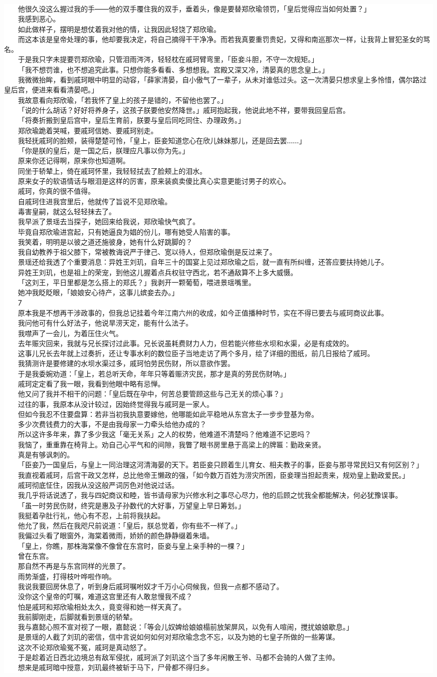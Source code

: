 &emsp;&emsp;他很久没这么握过我的手——他的双手覆住我的双手，垂着头，像是要替郑欣瑜领罚，「皇后觉得应当如何处置？」  
&emsp;&emsp;我感到恶心。  
&emsp;&emsp;如此做样子，摆明是想仗着我对他的情，让我因此轻饶了郑欣瑜。  
&emsp;&emsp;而这本该是皇帝处理的事，他却要我决定，将自己摘得干干净净。而若我真要重罚贵妃，又得和南巡那次一样，让我背上冒犯圣女的骂名。  
&emsp;&emsp;于是我只字未提要罚郑欣瑜，只管泪雨涔涔，轻轻枕在戚珂臂弯里，「臣妾斗胆，不守一次规矩。」  
&emsp;&emsp;「我不想罚谁，也不想追究此事。只想你能多看看、多想想我。宫殿又深又冷，清晏真的思念皇上。」  
&emsp;&emsp;我微微抬眸，看到戚珂眼中明显的动容，「薛家清晏，自小傲气了一辈子，从未对谁低过头。这一次清晏只想求皇上多怜惜，偶尔路过皇后宫，便进来看看清晏吧。」  
&emsp;&emsp;我故意看向郑欣瑜，「若我怀了皇上的孩子是错的，不留他也罢了。」  
&emsp;&emsp;「说的什么胡话？好好将养身子，这孩子朕要他安然降世。」戚珂抱起我，他说此地不祥，要带我回皇后宫。  
&emsp;&emsp;「将奏折搬到皇后宫中，皇后生育前，朕要与皇后同吃同住、办理政务。」  
&emsp;&emsp;郑欣瑜跪着哭喊，要戚珂信她、要戚珂别走。  
&emsp;&emsp;我轻抚戚珂的脸颊，装得楚楚可怜，「皇上，臣妾知道您心在欣儿妹妹那儿，还是回去罢……」  
&emsp;&emsp;「你是朕的皇后，是一国之后，朕理应凡事以你为先。」  
&emsp;&emsp;原来你还记得啊，原来你也知道啊。  
&emsp;&emsp;同坐于轿辇上，倚在戚珂怀里，我轻轻拭去了脸颊上的泪水。  
&emsp;&emsp;原来女子的软语情话与眼泪是这样的厉害，原来装疯卖傻比真心实意更能讨男子的欢心。  
&emsp;&emsp;戚珂，你真的很不值得。  
&emsp;&emsp;自戚珂住进我宫里后，他就传了旨说不见郑欣瑜。  
&emsp;&emsp;毒害皇嗣，就这么轻轻抹去了。  
&emsp;&emsp;我早派了景瑶去当探子，她回来给我说，郑欣瑜快气疯了。  
&emsp;&emsp;毕竟自郑欣瑜进宫起，只有她逼良为娼的份儿，哪有她受人陷害的事。  
&emsp;&emsp;我笑着，明明是以彼之道还施彼身，她有什么好跳脚的？  
&emsp;&emsp;我自幼教养于祖父膝下，常被教诲说严于律己、宽以待人，但郑欣瑜倒是反过来了。  
&emsp;&emsp;景瑶还给我透了个重要消息：异姓王刘玑，自年三十的国宴上见过郑欣瑜之后，就一直有所纠缠，还答应要扶持她儿子。  
&emsp;&emsp;异姓王刘玑，也是祖上的荣宠，到他这儿握着点兵权驻守西北，若不通敌算不上多大威慑。  
&emsp;&emsp;「这刘王，平日里都是怎么搭上的郑氏？」我剥开一颗葡萄，喂进景瑶嘴里。  
&emsp;&emsp;她冲我眨眨眼，「娘娘安心待产，这事儿嫔妾去办。」  
&emsp;&emsp;7  
&emsp;&emsp;原本我是不想再干涉政事的，但我总记挂着今年江南六州的收成，如今正值播种时节，实在不得已要去与戚珂商议此事。  
&emsp;&emsp;我问他可有什么好法子，他说旱涝天定，能有什么法子。  
&emsp;&emsp;我噤声了一会儿，为着压住火气。  
&emsp;&emsp;去年赈灾回来，我就与兄长探讨过此事。兄长说虽耗费财力人力，但若能兴修些水坝和水渠，必是有成效的。  
&emsp;&emsp;这事儿兄长去年就上过奏折，还让专事水利的数位臣子当地走访了两个多月，绘了详细的图纸，前几日报给了戚珂。  
&emsp;&emsp;我猜测许是要修建的水坝水渠过多，戚珂怕劳民伤财，所以意欲作罢。  
&emsp;&emsp;于是我委婉劝道：「皇上，若总听天命，年年只等着赈济灾民，那才是真的劳民伤财呐。」  
&emsp;&emsp;戚珂定定看了我一眼，我看到他眼中略有忌惮。  
&emsp;&emsp;他又问了我并不相干的问题：「皇后既在孕中，何苦总要管顾这些与己无关的烦心事？」  
&emsp;&emsp;过往的事，我原本从没计较过，因始终觉得我与戚珂是一家人。  
&emsp;&emsp;但如今我忍不住要盘算：若非当初我执意要嫁他，他哪能如此平稳地从东宫太子一步步登基为帝。  
&emsp;&emsp;多少次费钱费力的大事，不是由我母家一力牵头给他办成的？  
&emsp;&emsp;所以这许多年来，靠了多少我这「毫无关系」之人的权势，他难道不清楚吗？他难道不记恩吗？  
&emsp;&emsp;我恼了，重重靠在椅背上。劝自己心平气和的间隙，我瞥了眼书房里悬于高梁上的牌匾：勤政亲贤。  
&emsp;&emsp;真是有够讽刺的。  
&emsp;&emsp;「臣妾乃一国皇后，与皇上一同治理这河清海晏的天下。若臣妾只顾着生儿育女、相夫教子的事，臣妾与那寻常民妇又有何区别？」  
&emsp;&emsp;我直视着戚珂，后宫干政又怎样，总比他帝王懒政的强，「如今数万百姓为涝灾所困，臣妾理当担起责来，规劝皇上勤政爱民。」  
&emsp;&emsp;戚珂彻底怔住，因我从没这般严词厉色对他说过话。  
&emsp;&emsp;我几乎将话说透了，我与四妃商议和睦，皆书请母家为兴修水利之事尽心尽力，他的后顾之忧我全都能解决，何必犹豫误事。  
&emsp;&emsp;「虽一时劳民伤财，终究是惠及子孙数代的大好事，万望皇上早日筹划。」  
&emsp;&emsp;我挺着孕肚行礼，他心有不忍，上前将我扶起。  
&emsp;&emsp;他允了我，然后在我咫尺前说道：「皇后，朕总觉着，你有些不一样了。」  
&emsp;&emsp;我偏过头看了眼窗外，海棠着微雨，娇娇的颜色静静缀着朱墙。  
&emsp;&emsp;「皇上，你瞧，那株海棠像不像曾在东宫时，臣妾与皇上亲手种的一棵？」  
&emsp;&emsp;曾在东宫。  
&emsp;&emsp;那自然不再是与东宫同样的光景了。  
&emsp;&emsp;雨势渐盛，打得枝叶哗啦作响。  
&emsp;&emsp;我说我要回房休息了，听到身后戚珂嘱咐奴才千万小心伺候我，但我一点都不感动了。  
&emsp;&emsp;没你这个皇帝的叮嘱，难道这宫里还有人敢怠慢我不成？  
&emsp;&emsp;怕是戚珂和郑欣瑜相处太久，竟变得和她一样天真了。  
&emsp;&emsp;我前脚刚走，后脚就看到景瑶的轿辇。  
&emsp;&emsp;我与嘉懿心照不宣对视了一眼，嘉懿说：「等会儿奴婢给娘娘榻前放架屏风，以免有人喧闹，搅扰娘娘歇息。」  
&emsp;&emsp;是景瑶的人截了刘玑的密信，信中言说如何如何对郑欣瑜念念不忘，以及为她的七皇子所做的一些筹谋。  
&emsp;&emsp;这次不论郑欣瑜冤不冤，戚珂是真动怒了。  
&emsp;&emsp;于是趁着近日西北边境总有敌军侵扰，戚珂派了刘玑这个当了多年闲散王爷、马都不会骑的人做了主帅。  
&emsp;&emsp;想来是戚珂暗中授意，刘玑最终被斩于马下，尸骨都不得归乡。  